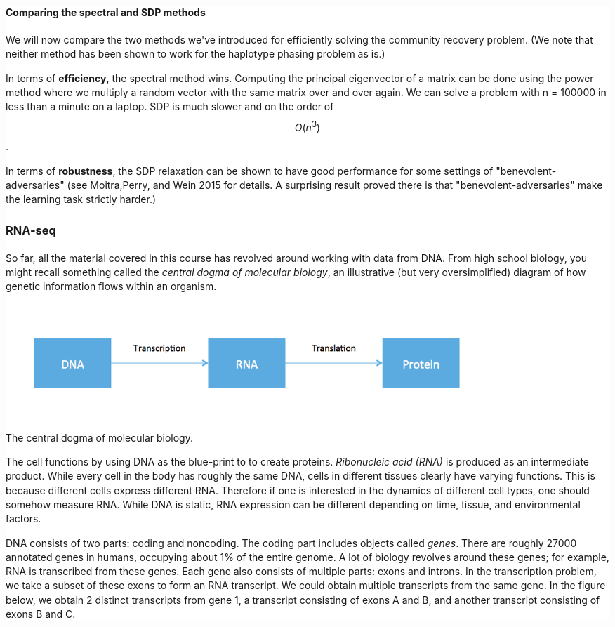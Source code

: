 #### <a id='compare'></a>Comparing the spectral and SDP methods


We will now compare the two methods we've introduced for efficiently solving the community recovery problem.
(We note that neither method has been shown to work for the haplotype phasing
problem as is.)

In terms of **efficiency**, the spectral method wins. Computing the principal
eigenvector of a matrix can be done using the power method where we multiply a
random vector with the same matrix over and over again. We can solve a problem
with n = 100000 in less than a minute on a laptop. SDP is much slower and on
the order of $$O(n^3)$$.

In terms of **robustness**,  the SDP relaxation can be shown to have good performance
 for some settings of "benevolent-adversaries"
(see [Moitra,Perry, and Wein 2015](http://arxiv.org/abs/1511.01473)
for details. A surprising result proved there is that "benevolent-adversaries"
make the learning task strictly harder.)

### <a id='rnaseq'></a>RNA-seq

So far, all the material covered in this course has revolved around working with
data from DNA. From high school biology, you might recall something called the
*central dogma of molecular biology*, an illustrative (but very oversimplified)
diagram of how genetic information flows within an organism.

<div class="fig figcenter fighighlight">
  <img src="/assets/lecture14/Figure1.png" width="80%">
	<div class="figcaption">The central dogma of molecular biology.</div>
</div>

The cell functions by using DNA as the blue-print to to create proteins.
*Ribonucleic acid (RNA)* is produced as an intermediate product.
While every cell in the body has roughly the same DNA, cells in different tissues
clearly have varying functions. This is because different cells express different
RNA. Therefore if one is interested in the dynamics of different cell types,
one should somehow measure RNA. While DNA is static,
RNA expression can be different depending on time, tissue, and environmental factors.

DNA consists of two parts: coding and noncoding. The coding part includes objects
called *genes*. There are roughly 27000 annotated genes in humans, occupying about 1% of
the entire genome. A lot of biology revolves around these genes; for example,
RNA is transcribed from these genes. Each gene also consists of multiple parts:
exons and introns. In the transcription problem, we take a subset of these exons
to form an RNA transcript. We could obtain multiple transcripts from the same gene.
In the figure below, we obtain 2 distinct transcripts from gene 1, a transcript
consisting of exons A and B, and another transcript consisting of exons B and C.
